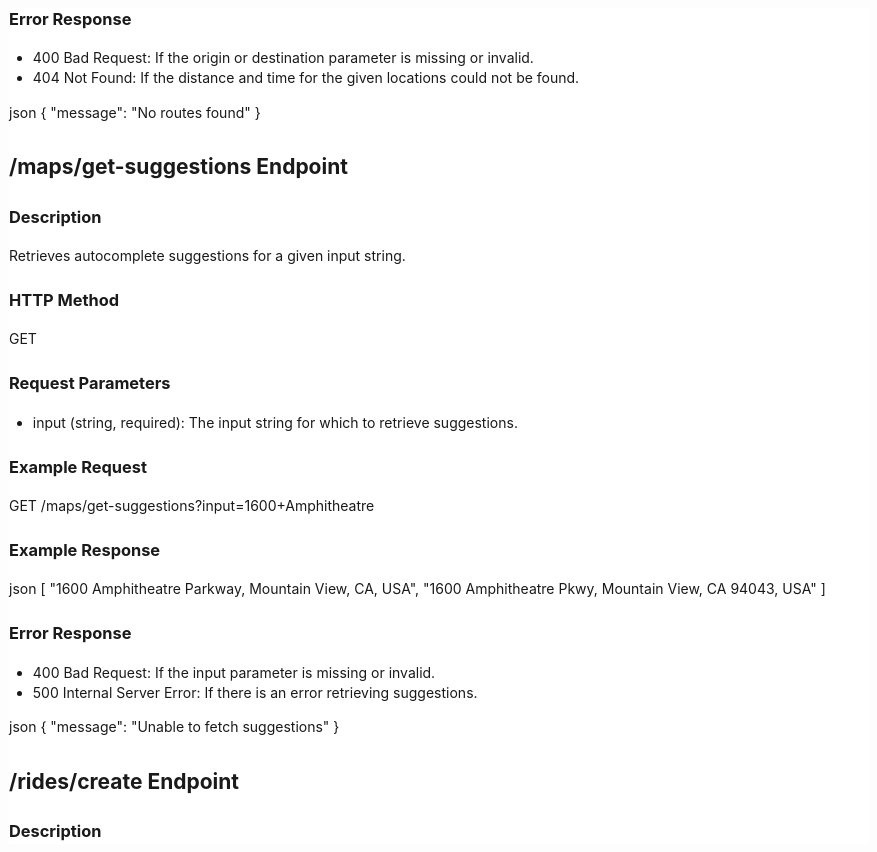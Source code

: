 
### Error Response

- 400 Bad Request: If the origin or destination parameter is missing or invalid.
- 404 Not Found: If the distance and time for the given locations could not be found.

json
{
  "message": "No routes found"
}


## /maps/get-suggestions Endpoint

### Description

Retrieves autocomplete suggestions for a given input string.

### HTTP Method

GET

### Request Parameters

- input (string, required): The input string for which to retrieve suggestions.

### Example Request

GET /maps/get-suggestions?input=1600+Amphitheatre


### Example Response

json
[
  "1600 Amphitheatre Parkway, Mountain View, CA, USA",
  "1600 Amphitheatre Pkwy, Mountain View, CA 94043, USA"
]


### Error Response

- 400 Bad Request: If the input parameter is missing or invalid.
- 500 Internal Server Error: If there is an error retrieving suggestions.

json
{
  "message": "Unable to fetch suggestions"
}


## /rides/create Endpoint

### Description
